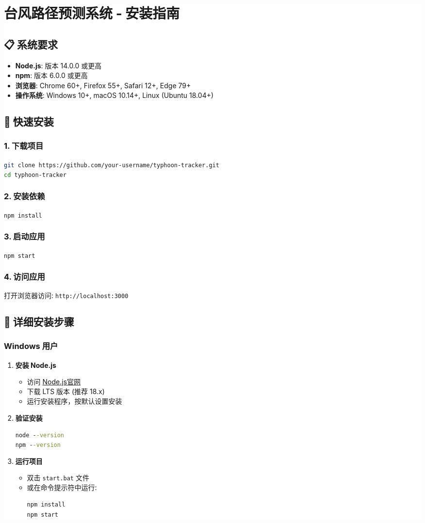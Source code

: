 # 台风路径预测系统 - 安装指南

## 📋 系统要求

- **Node.js**: 版本 14.0.0 或更高
- **npm**: 版本 6.0.0 或更高
- **浏览器**: Chrome 60+, Firefox 55+, Safari 12+, Edge 79+
- **操作系统**: Windows 10+, macOS 10.14+, Linux (Ubuntu 18.04+)

## 🚀 快速安装

### 1. 下载项目
```bash
git clone https://github.com/your-username/typhoon-tracker.git
cd typhoon-tracker
```

### 2. 安装依赖
```bash
npm install
```

### 3. 启动应用
```bash
npm start
```

### 4. 访问应用
打开浏览器访问: `http://localhost:3000`

## 🔧 详细安装步骤

### Windows 用户

1. **安装 Node.js**
   - 访问 [Node.js官网](https://nodejs.org/)
   - 下载 LTS 版本 (推荐 18.x)
   - 运行安装程序，按默认设置安装

2. **验证安装**
   ```cmd
   node --version
   npm --version
   ```

3. **运行项目**
   - 双击 `start.bat` 文件
   - 或在命令提示符中运行:
     ```cmd
     npm install
     npm start
     ```
